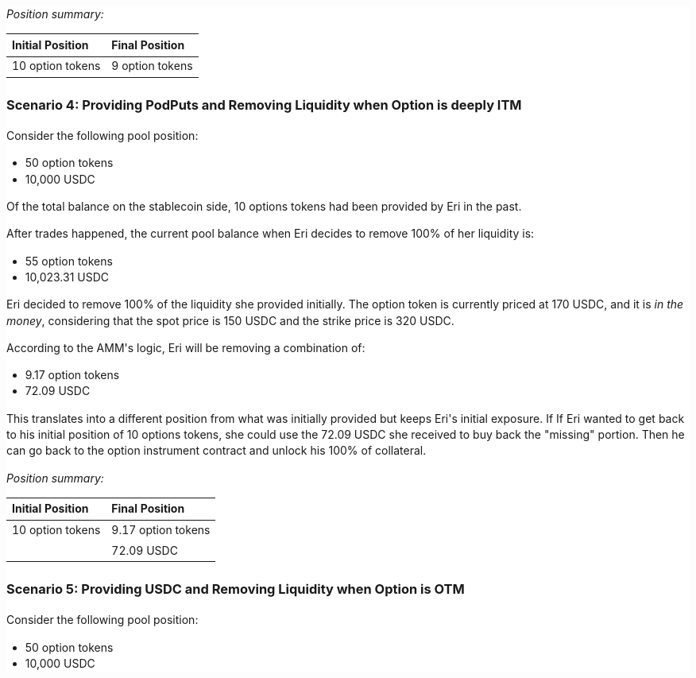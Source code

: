 _Position summary:_

| Initial Position | Final Position |
| :--- | :--- |
| 10 option tokens | 9 option tokens |

### 

### Scenario 4: Providing PodPuts and Removing Liquidity when Option is deeply ITM 

Consider the following pool position:

* 50 option tokens
* 10,000 USDC

Of the total balance on the stablecoin side, 10 options tokens had been provided by Eri in the past.

After trades happened, the current pool balance when Eri decides to remove 100% of her liquidity is:

* 55 option tokens
* 10,023.31 USDC

Eri decided to remove 100% of the liquidity she provided initially. The option token is currently priced at 170 USDC, and it is _in the money_, considering that the spot price is 150 USDC and the strike price is 320 USDC. 

According to the AMM's logic, Eri will be removing a combination of:

* 9.17 option tokens
* 72.09 USDC

This translates into a different position from what was initially provided but keeps Eri's initial exposure. If If Eri wanted to get back to his initial position of 10 options tokens, she could use the 72.09 USDC she received to buy back the "missing" portion. Then he can go back to the option instrument contract and unlock his 100% of collateral. 

_Position summary:_

| Initial Position | Final Position |
| :--- | :--- |
| 10 option tokens | 9.17 option tokens |
|  | 72.09 USDC |

### 

### Scenario 5: Providing USDC and Removing Liquidity when Option is OTM

Consider the following pool position:

* 50 option tokens
* 10,000 USDC
